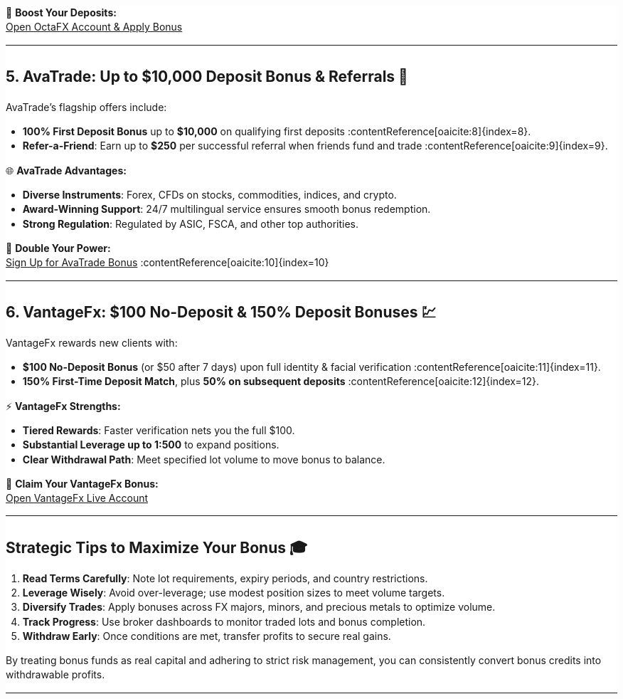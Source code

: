 🚀 **Boost Your Deposits:**  
[Open OctaFX Account & Apply Bonus](https://my.octafx.com/open-account/?refid=ib35647800)  

---

## 5. AvaTrade: Up to $10,000 Deposit Bonus & Referrals 🌟

AvaTrade’s flagship offers include:
- **100% First Deposit Bonus** up to **$10,000** on qualifying first deposits :contentReference[oaicite:8]{index=8}.  
- **Refer-a-Friend**: Earn up to **$250** per successful referral when friends fund and trade :contentReference[oaicite:9]{index=9}.

🌐 **AvaTrade Advantages:**  
- **Diverse Instruments**: Forex, CFDs on stocks, commodities, indices, and crypto.  
- **Award-Winning Support**: 24/7 multilingual service ensures smooth bonus redemption.  
- **Strong Regulation**: Regulated by ASIC, FSCA, and other top authorities.

🎯 **Double Your Power:**  
[Sign Up for AvaTrade Bonus](https://www.avatrade.com?versionId=10301&tag=194438) :contentReference[oaicite:10]{index=10}

---

## 6. VantageFx: $100 No-Deposit & 150% Deposit Bonuses 💹

VantageFx rewards new clients with:
- **$100 No-Deposit Bonus** (or $50 after 7 days) upon full identity & facial verification :contentReference[oaicite:11]{index=11}.  
- **150% First-Time Deposit Match**, plus **50% on subsequent deposits** :contentReference[oaicite:12]{index=12}.

⚡ **VantageFx Strengths:**  
- **Tiered Rewards**: Faster verification nets you the full $100.  
- **Substantial Leverage up to 1:500** to expand positions.  
- **Clear Withdrawal Path**: Meet specified lot volume to move bonus to balance.

🚀 **Claim Your VantageFx Bonus:**  
[Open VantageFx Live Account](https://www.vantagemarkets.com/?affid=NzA0NTc=)  

---

## Strategic Tips to Maximize Your Bonus 🎓

1. **Read Terms Carefully**: Note lot requirements, expiry periods, and country restrictions.  
2. **Leverage Wisely**: Avoid over-leverage; use modest position sizes to meet volume targets.  
3. **Diversify Trades**: Apply bonuses across FX majors, minors, and precious metals to optimize volume.  
4. **Track Progress**: Use broker dashboards to monitor traded lots and bonus completion.  
5. **Withdraw Early**: Once conditions are met, transfer profits to secure real gains.

By treating bonus funds as real capital and adhering to strict risk management, you can consistently convert bonus credits into withdrawable profits.

---